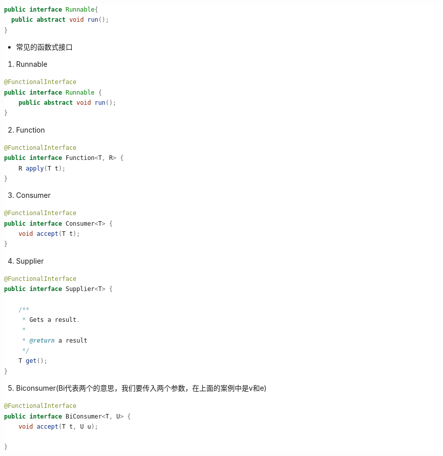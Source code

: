 ```java
public interface Runnable{
  public abstract void run();
}
```

- 常见的函数式接口

1. Runnable

```java
@FunctionalInterface
public interface Runnable {
    public abstract void run();
}
```

2. Function

```java
@FunctionalInterface
public interface Function<T, R> {
    R apply(T t);
}
```

3. Consumer

```java
@FunctionalInterface
public interface Consumer<T> {
    void accept(T t);
}
```

4. Supplier

```java
@FunctionalInterface
public interface Supplier<T> {

    /**
     * Gets a result.
     *
     * @return a result
     */
    T get();
}
```

5. Biconsumer(Bi代表两个的意思，我们要传入两个参数，在上面的案例中是v和e)

```java
@FunctionalInterface
public interface BiConsumer<T, U> {
    void accept(T t, U u);

}
```
